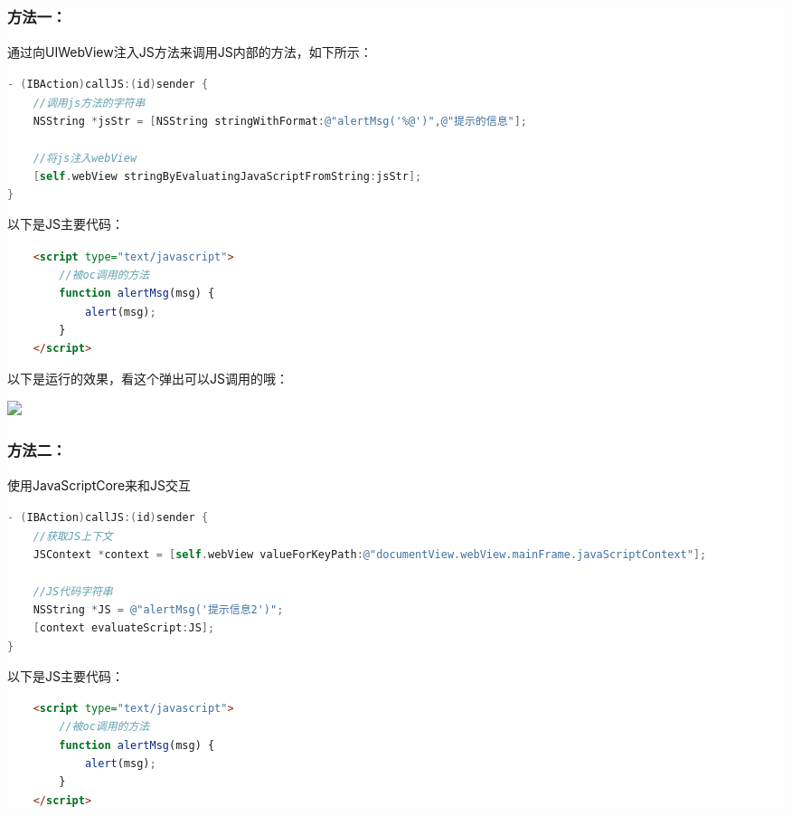 ### 方法一：

通过向UIWebView注入JS方法来调用JS内部的方法，如下所示：

```objectivec
- (IBAction)callJS:(id)sender {
    //调用js方法的字符串
    NSString *jsStr = [NSString stringWithFormat:@"alertMsg('%@')",@"提示的信息"];
    
    //将js注入webView
    [self.webView stringByEvaluatingJavaScriptFromString:jsStr];
}
```

以下是JS主要代码：

```html
    <script type="text/javascript">
        //被oc调用的方法
        function alertMsg(msg) {
            alert(msg);
        }
    </script>
```

以下是运行的效果，看这个弹出可以JS调用的哦：

![](http://static.oschina.net/uploads/space/2016/1019/175108_Iz7x_2279344.png)

### 方法二：

使用JavaScriptCore来和JS交互

```objectivec
- (IBAction)callJS:(id)sender {
    //获取JS上下文
    JSContext *context = [self.webView valueForKeyPath:@"documentView.webView.mainFrame.javaScriptContext"];
    
    //JS代码字符串
    NSString *JS = @"alertMsg('提示信息2')";
    [context evaluateScript:JS];
}

```

以下是JS主要代码：

```html
    <script type="text/javascript">
        //被oc调用的方法
        function alertMsg(msg) {
            alert(msg);
        }
    </script>
```
